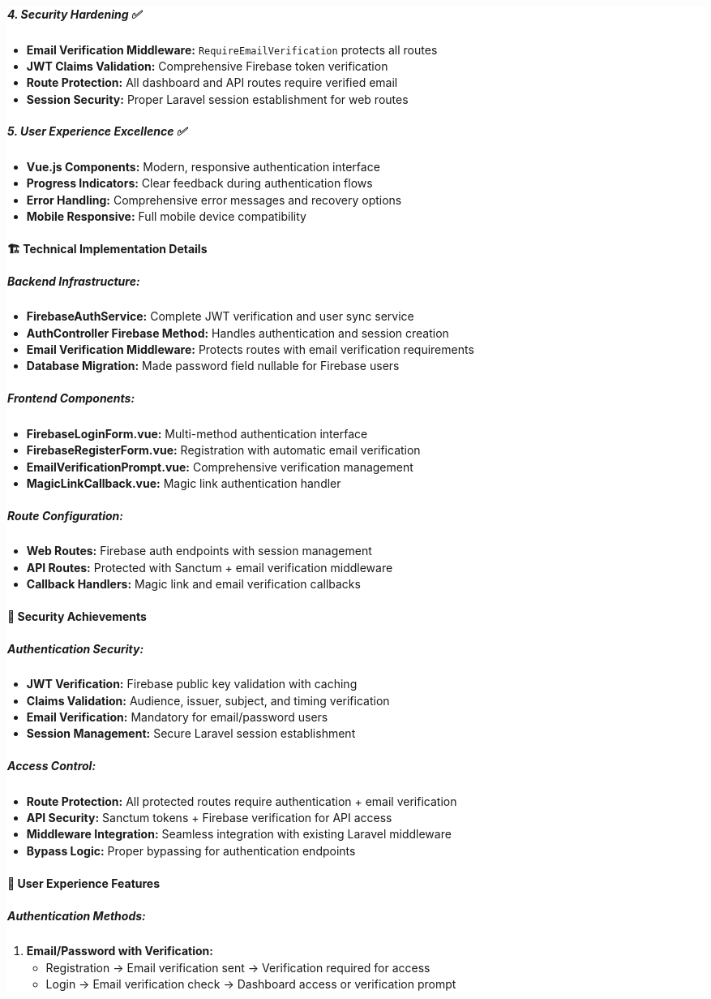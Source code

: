 ##### **4. Security Hardening** ✅
- **Email Verification Middleware:** `RequireEmailVerification` protects all routes
- **JWT Claims Validation:** Comprehensive Firebase token verification
- **Route Protection:** All dashboard and API routes require verified email
- **Session Security:** Proper Laravel session establishment for web routes

##### **5. User Experience Excellence** ✅
- **Vue.js Components:** Modern, responsive authentication interface
- **Progress Indicators:** Clear feedback during authentication flows
- **Error Handling:** Comprehensive error messages and recovery options
- **Mobile Responsive:** Full mobile device compatibility

#### **🏗️ Technical Implementation Details**

##### **Backend Infrastructure:**
- **FirebaseAuthService:** Complete JWT verification and user sync service
- **AuthController Firebase Method:** Handles authentication and session creation
- **Email Verification Middleware:** Protects routes with email verification requirements
- **Database Migration:** Made password field nullable for Firebase users

##### **Frontend Components:**
- **FirebaseLoginForm.vue:** Multi-method authentication interface
- **FirebaseRegisterForm.vue:** Registration with automatic email verification
- **EmailVerificationPrompt.vue:** Comprehensive verification management
- **MagicLinkCallback.vue:** Magic link authentication handler

##### **Route Configuration:**
- **Web Routes:** Firebase auth endpoints with session management
- **API Routes:** Protected with Sanctum + email verification middleware
- **Callback Handlers:** Magic link and email verification callbacks

#### **🔐 Security Achievements**

##### **Authentication Security:**
- **JWT Verification:** Firebase public key validation with caching
- **Claims Validation:** Audience, issuer, subject, and timing verification
- **Email Verification:** Mandatory for email/password users
- **Session Management:** Secure Laravel session establishment

##### **Access Control:**
- **Route Protection:** All protected routes require authentication + email verification
- **API Security:** Sanctum tokens + Firebase verification for API access
- **Middleware Integration:** Seamless integration with existing Laravel middleware
- **Bypass Logic:** Proper bypassing for authentication endpoints

#### **📱 User Experience Features**

##### **Authentication Methods:**
1. **Email/Password with Verification:**
   - Registration → Email verification sent → Verification required for access
   - Login → Email verification check → Dashboard access or verification prompt
